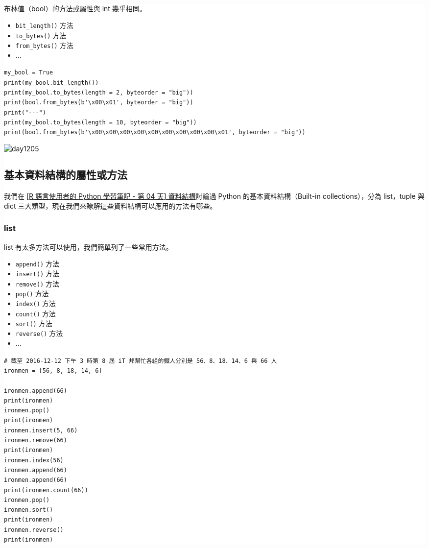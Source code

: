 布林值（bool）的方法或屬性與 int 幾乎相同。

- `bit_length()` 方法
- `to_bytes()` 方法
- `from_bytes()` 方法
- ...

```{python}
my_bool = True
print(my_bool.bit_length())
print(my_bool.to_bytes(length = 2, byteorder = "big"))
print(bool.from_bytes(b'\x00\x01', byteorder = "big"))
print("---")
print(my_bool.to_bytes(length = 10, byteorder = "big"))
print(bool.from_bytes(b'\x00\x00\x00\x00\x00\x00\x00\x00\x00\x01', byteorder = "big"))
```

![day1205](https://storage.googleapis.com/2017_ithome_ironman/day1205.png)

## 基本資料結構的屬性或方法

我們在 [[R 語言使用者的 Python 學習筆記 - 第 04 天] 資料結構](http://ithelp.ithome.com.tw/articles/10185010)討論過 Python 的基本資料結構（Built-in collections），分為 list，tuple 與 dict 三大類型，現在我們來瞭解這些資料結構可以應用的方法有哪些。

### list

list 有太多方法可以使用，我們簡單列了一些常用方法。

- `append()` 方法
- `insert()` 方法
- `remove()` 方法
- `pop()` 方法
- `index()` 方法
- `count()` 方法
- `sort()` 方法
- `reverse()` 方法
- ...

```{python}
# 截至 2016-12-12 下午 3 時第 8 屆 iT 邦幫忙各組的鐵人分別是 56、8、18、14、6 與 66 人
ironmen = [56, 8, 18, 14, 6]

ironmen.append(66)
print(ironmen)
ironmen.pop()
print(ironmen)
ironmen.insert(5, 66)
ironmen.remove(66)
print(ironmen)
ironmen.index(56)
ironmen.append(66)
ironmen.append(66)
print(ironmen.count(66))
ironmen.pop()
ironmen.sort()
print(ironmen)
ironmen.reverse()
print(ironmen)
```
